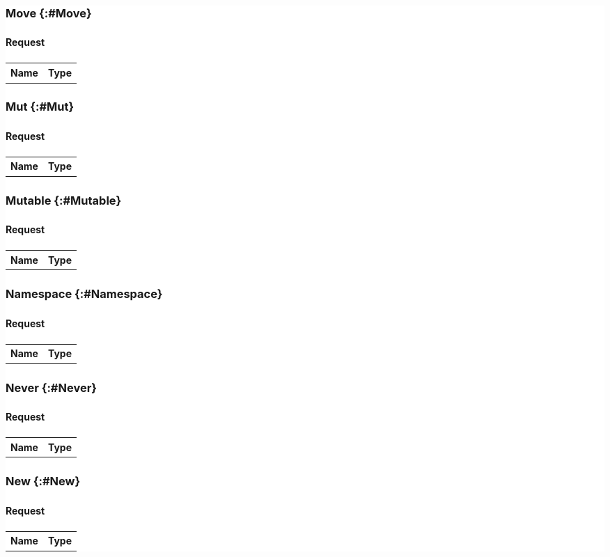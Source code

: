 

### Move {:#Move}


#### Request
<table>
    <tr><th>Name</th><th>Type</th></tr>
    </table>



### Mut {:#Mut}


#### Request
<table>
    <tr><th>Name</th><th>Type</th></tr>
    </table>



### Mutable {:#Mutable}


#### Request
<table>
    <tr><th>Name</th><th>Type</th></tr>
    </table>



### Namespace {:#Namespace}


#### Request
<table>
    <tr><th>Name</th><th>Type</th></tr>
    </table>



### Never {:#Never}


#### Request
<table>
    <tr><th>Name</th><th>Type</th></tr>
    </table>



### New {:#New}


#### Request
<table>
    <tr><th>Name</th><th>Type</th></tr>
    </table>
